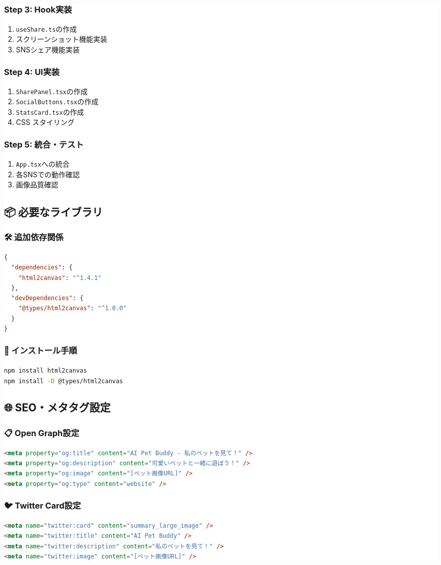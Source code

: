 ### Step 3: Hook実装
1. `useShare.ts`の作成
2. スクリーンショット機能実装
3. SNSシェア機能実装

### Step 4: UI実装
1. `SharePanel.tsx`の作成
2. `SocialButtons.tsx`の作成
3. `StatsCard.tsx`の作成
4. CSS スタイリング

### Step 5: 統合・テスト
1. `App.tsx`への統合
2. 各SNSでの動作確認
3. 画像品質確認

## 📦 必要なライブラリ

### 🛠️ 追加依存関係
```json
{
  "dependencies": {
    "html2canvas": "^1.4.1"
  },
  "devDependencies": {
    "@types/html2canvas": "^1.0.0"
  }
}
```

### 📝 インストール手順
```bash
npm install html2canvas
npm install -D @types/html2canvas
```

## 🌐 SEO・メタタグ設定

### 📋 Open Graph設定
```html
<meta property="og:title" content="AI Pet Buddy - 私のペットを見て！" />
<meta property="og:description" content="可愛いペットと一緒に遊ぼう！" />
<meta property="og:image" content="[ペット画像URL]" />
<meta property="og:type" content="website" />
```

### 🐦 Twitter Card設定
```html
<meta name="twitter:card" content="summary_large_image" />
<meta name="twitter:title" content="AI Pet Buddy" />
<meta name="twitter:description" content="私のペットを見て！" />
<meta name="twitter:image" content="[ペット画像URL]" />
```
